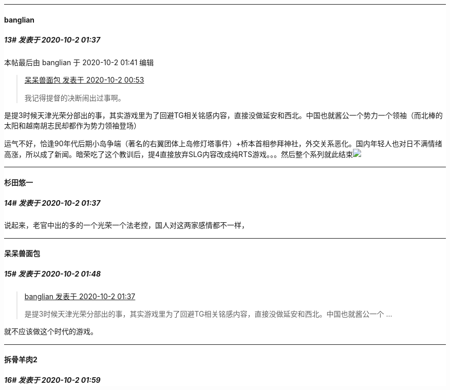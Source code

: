 



-----

####  banglian  
##### 13#       发表于 2020-10-2 01:37



 本帖最后由 banglian 于 2020-10-2 01:41 编辑 
<blockquote><a href="httphttps://bbs.saraba1st.com/2b/forum.php?mod=redirect&amp;goto=findpost&amp;pid=48925464&amp;ptid=1962964" target="_blank">呆呆兽面包 发表于 2020-10-2 00:53</a>

我记得提督的决断闹出过事啊。</blockquote>
是提3时候天津光荣分部出的事，其实游戏里为了回避TG相关铭感内容，直接没做延安和西北。中国也就酱公一个势力一个领袖（而北棒的太阳和越南胡志民却都作为势力领袖登场）


运气不好，恰逢90年代后期小岛争端（著名的右翼团体上岛修灯塔事件）+桥本首相参拜神社，外交关系恶化。国内年轻人也对日不满情绪高涨，所以成了新闻。暗荣吃了这个教训后，提4直接放弃SLG内容改成纯RTS游戏。。。然后整个系列就此结束<img src="https://static.saraba1st.com/image/smiley/face2017/220.png" referrerpolicy="no-referrer">







-----

####  杉田悠一  
##### 14#       发表于 2020-10-2 01:37




说起来，老官中出的多的一个光荣一个法老控，国人对这两家感情都不一样，







-----

####  呆呆兽面包  
##### 15#       发表于 2020-10-2 01:48



<blockquote><a href="httphttps://bbs.saraba1st.com/2b/forum.php?mod=redirect&amp;goto=findpost&amp;pid=48925709&amp;ptid=1962964" target="_blank">banglian 发表于 2020-10-2 01:37</a>

是提3时候天津光荣分部出的事，其实游戏里为了回避TG相关铭感内容，直接没做延安和西北。中国也就酱公一个 ...</blockquote>
就不应该做这个时代的游戏。







-----

####  拆骨羊肉2  
##### 16#       发表于 2020-10-2 01:59

